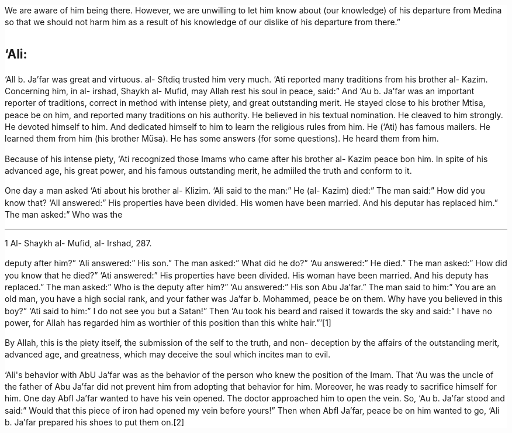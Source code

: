 We are aware of him being there. However, we are unwilling to let him
know about (our knowledge) of his departure from Medina so that we
should not harm him as a result of his knowledge of our dislike of his
departure from there.”

‘Ali:
-----

‘All b. Ja’far was great and virtuous. al- Sftdiq trusted him very much.
‘Ati reported many traditions from his brother al- Kazim. Concerning
him, in al- irshad, Shaykh al- Mufid, may Allah rest his soul in peace,
said:” And ‘Au b. Ja’far was an important reporter of traditions,
correct in method with intense piety, and great outstanding merit. He
stayed close to his brother Mtisa, peace be on him, and reported many
traditions on his authority. He believed in his textual nomination. He
cleaved to him strongly. He devoted himself to him. And dedicated
himself to him to learn the religious rules from him. He (‘Ati) has
famous mailers. He learned them from him (his brother Müsa). He has some
answers (for some questions). He heard them from him.

Because of his intense piety, ‘Ati recognized those Imams who came after
his brother al- Kazim peace bon him. In spite of his advanced age, his
great power, and his famous outstanding merit, he admiiled the truth and
conform to it.

One day a man asked ‘Ati about his brother al- Klizim. ‘Ali said to the
man:” He (al- Kazim) died:” The man said:” How did you know that? ‘All
answered:” His properties have been divided. His women have been
married. And his deputar has replaced him.” The man asked:” Who was the

------------------------------------------------------------------------

1 Al- Shaykh al- Mufid, al- Irshad, 287.

deputy after him?” ‘Ali answered:” His son.” The man asked:” What did he
do?” ‘Au answered:” He died.” The man asked:” How did you know that he
died?” ‘Ati answered:” His properties have been divided. His woman have
been married. And his deputy has replaced.” The man asked:” Who is the
deputy after him?” ‘Au answered:” His son Abu Ja’far.” The man said to
him:” You are an old man, you have a high social rank, and your father
was Ja’far b. Mohammed, peace be on them. Why have you believed in this
boy?” ‘Ati said to him:” I do not see you but a Satan!” Then ‘Au took
his beard and raised it towards the sky and said:” I have no power, for
Allah has regarded him as worthier of this position than this white
hair.”’[1]

By Allah, this is the piety itself, the submission of the self to the
truth, and non- deception by the affairs of the outstanding merit,
advanced age, and greatness, which may deceive the soul which incites
man to evil.

‘Ali's behavior with AbU Ja’far was as the behavior of the person who
knew the position of the Imam. That ‘Au was the uncle of the father of
Abu Ja’far did not prevent him from adopting that behavior for him.
Moreover, he was ready to sacrifice himself for him. One day Abfl Ja’far
wanted to have his vein opened. The doctor approached him to open the
vein. So, ‘Au b. Ja’far stood and said:” Would that this piece of iron
had opened my vein before yours!” Then when Abfl Ja’far, peace be on him
wanted to go, ‘Ali b. Ja’far prepared his shoes to put them on.[2]
